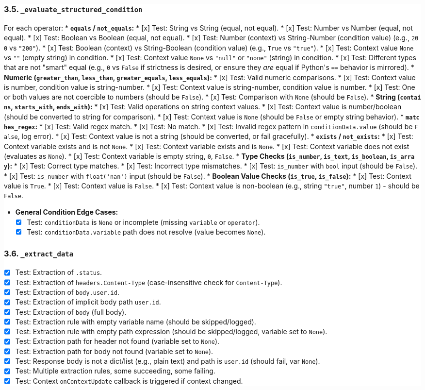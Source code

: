 ### 3.5. `_evaluate_structured_condition`
For each operator:
    *   **`equals` / `not_equals`:**
        *   [x] Test: String vs String (equal, not equal).
        *   [x] Test: Number vs Number (equal, not equal).
        *   [x] Test: Boolean vs Boolean (equal, not equal).
        *   [x] Test: Number (context) vs String-Number (condition value) (e.g., `200` vs `"200"`).
        *   [x] Test: Boolean (context) vs String-Boolean (condition value) (e.g., `True` vs `"true"`).
        *   [x] Test: Context value `None` vs `""` (empty string) in condition.
        *   [x] Test: Context value `None` vs `"null"` or `"none"` (string) in condition.
        *   [x] Test: Different types that are not "smart" equal (e.g., `0` vs `False` if strictness is desired, or ensure they *are* equal if Python's `==` behavior is mirrored).
    *   **Numeric (`greater_than`, `less_than`, `greater_equals`, `less_equals`):**
        *   [x] Test: Valid numeric comparisons.
        *   [x] Test: Context value is number, condition value is string-number.
        *   [x] Test: Context value is string-number, condition value is number.
        *   [x] Test: One or both values are not coercible to numbers (should be `False`).
        *   [x] Test: Comparison with `None` (should be `False`).
    *   **String (`contains`, `starts_with`, `ends_with`):**
        *   [x] Test: Valid operations on string context values.
        *   [x] Test: Context value is number/boolean (should be converted to string for comparison).
        *   [x] Test: Context value is `None` (should be `False` or empty string behavior).
    *   **`matches_regex`:**
        *   [x] Test: Valid regex match.
        *   [x] Test: No match.
        *   [x] Test: Invalid regex pattern in `conditionData.value` (should be `False`, log error).
        *   [x] Test: Context value is not a string (should be converted, or fail gracefully).
    *   **`exists` / `not_exists`:**
        *   [x] Test: Context variable exists and is not `None`.
        *   [x] Test: Context variable exists and is `None`.
        *   [x] Test: Context variable does not exist (evaluates as `None`).
        *   [x] Test: Context variable is empty string, `0`, `False`.
    *   **Type Checks (`is_number`, `is_text`, `is_boolean`, `is_array`):**
        *   [x] Test: Correct type matches.
        *   [x] Test: Incorrect type mismatches.
        *   [x] Test: `is_number` with `bool` input (should be `False`).
        *   [x] Test: `is_number` with `float('nan')` input (should be `False`).
    *   **Boolean Value Checks (`is_true`, `is_false`):**
        *   [x] Test: Context value is `True`.
        *   [x] Test: Context value is `False`.
        *   [x] Test: Context value is non-boolean (e.g., string `"true"`, number `1`) - should be `False`.
*   **General Condition Edge Cases:**
    *   [x] Test: `conditionData` is `None` or incomplete (missing `variable` or `operator`).
    *   [x] Test: `conditionData.variable` path does not resolve (value becomes `None`).

### 3.6. `_extract_data`
*   [x] Test: Extraction of `.status`.
*   [x] Test: Extraction of `headers.Content-Type` (case-insensitive check for `Content-Type`).
*   [x] Test: Extraction of `body.user.id`.
*   [x] Test: Extraction of implicit body path `user.id`.
*   [x] Test: Extraction of `body` (full body).
*   [x] Test: Extraction rule with empty variable name (should be skipped/logged).
*   [x] Test: Extraction rule with empty path expression (should be skipped/logged, variable set to `None`).
*   [x] Test: Extraction path for header not found (variable set to `None`).
*   [x] Test: Extraction path for body not found (variable set to `None`).
*   [x] Test: Response body is not a dict/list (e.g., plain text) and path is `user.id` (should fail, var `None`).
*   [x] Test: Multiple extraction rules, some succeeding, some failing.
*   [x] Test: Context `onContextUpdate` callback is triggered if context changed.
